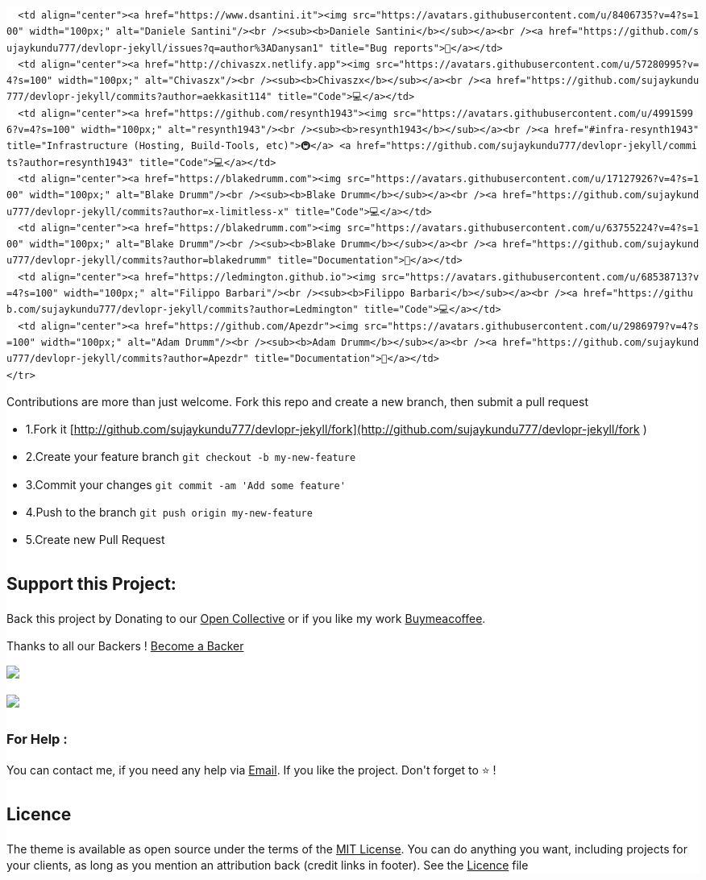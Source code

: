       <td align="center"><a href="https://www.dsantini.it"><img src="https://avatars.githubusercontent.com/u/8406735?v=4?s=100" width="100px;" alt="Daniele Santini"/><br /><sub><b>Daniele Santini</b></sub></a><br /><a href="https://github.com/sujaykundu777/devlopr-jekyll/issues?q=author%3ADanysan1" title="Bug reports">🐛</a></td>
      <td align="center"><a href="http://chivaszx.netlify.app"><img src="https://avatars.githubusercontent.com/u/57280995?v=4?s=100" width="100px;" alt="Chivaszx"/><br /><sub><b>Chivaszx</b></sub></a><br /><a href="https://github.com/sujaykundu777/devlopr-jekyll/commits?author=aekkasit114" title="Code">💻</a></td>
      <td align="center"><a href="https://github.com/resynth1943"><img src="https://avatars.githubusercontent.com/u/49915996?v=4?s=100" width="100px;" alt="resynth1943"/><br /><sub><b>resynth1943</b></sub></a><br /><a href="#infra-resynth1943" title="Infrastructure (Hosting, Build-Tools, etc)">🚇</a> <a href="https://github.com/sujaykundu777/devlopr-jekyll/commits?author=resynth1943" title="Code">💻</a></td>
      <td align="center"><a href="https://blakedrumm.com"><img src="https://avatars.githubusercontent.com/u/17127926?v=4?s=100" width="100px;" alt="Blake Drumm"/><br /><sub><b>Blake Drumm</b></sub></a><br /><a href="https://github.com/sujaykundu777/devlopr-jekyll/commits?author=x-limitless-x" title="Code">💻</a></td>
      <td align="center"><a href="https://blakedrumm.com"><img src="https://avatars.githubusercontent.com/u/63755224?v=4?s=100" width="100px;" alt="Blake Drumm"/><br /><sub><b>Blake Drumm</b></sub></a><br /><a href="https://github.com/sujaykundu777/devlopr-jekyll/commits?author=blakedrumm" title="Documentation">📖</a></td>
      <td align="center"><a href="https://ledmington.github.io"><img src="https://avatars.githubusercontent.com/u/68538713?v=4?s=100" width="100px;" alt="Filippo Barbari"/><br /><sub><b>Filippo Barbari</b></sub></a><br /><a href="https://github.com/sujaykundu777/devlopr-jekyll/commits?author=Ledmington" title="Code">💻</a></td>
      <td align="center"><a href="https://github.com/Apezdr"><img src="https://avatars.githubusercontent.com/u/2986979?v=4?s=100" width="100px;" alt="Adam Drumm"/><br /><sub><b>Adam Drumm</b></sub></a><br /><a href="https://github.com/sujaykundu777/devlopr-jekyll/commits?author=Apezdr" title="Documentation">📖</a></td>
    </tr>
  </tbody>
</table>






Contributions are more than just welcome. Fork this repo and create a new branch, then submit a pull request

- 1.Fork it [http://github.com/sujaykundu777/devlopr-jekyll/fork](http://github.com/sujaykundu777/devlopr-jekyll/fork )

- 2.Create your feature branch
`git checkout -b my-new-feature`

- 3.Commit your changes
`git commit -am 'Add some feature'`

- 4.Push to the branch
`git push origin my-new-feature`

- 5.Create new Pull Request

## Support this Project:

Back this project by Donating to our [Open Collective](https://opencollective.com/devlopr-jekyll/donate) or if you like my work [Buymeacoffee](https://buymeacoffee.com/sujaykundu).

Thanks to all our Backers ! [Become a Backer](https://opencollective.com/devlopr-jekyll/donate)

<a href="https://opencollective.com/devlopr-jekyll#backers" target="_blank"><img src="https://opencollective.com/devlopr-jekyll/backers.svg?width=890" /></a>

<a href="https://opencollective.com/devlopr-jekyll#backers" target="_blank"><img src="https://opencollective.com/devlopr-jekyll/tiers/backer.svg?avatarHeight=36" /></a>

### For Help :

You can contact me, if you need any help via [Email](mailto:sujaykundu777@gmail.com). If you like the project. Don't forget to :star: !

## Licence

The theme is available as open source under the terms of the [MIT License](https://opensource.org/licenses/MIT). You can do anything you want, including projects for your clients, as long as you mention an attribution back (credit links in footer). See the [Licence](https://github.com/sujaykundu777/devlopr-jekyll/blob/master/LICENSE) file


